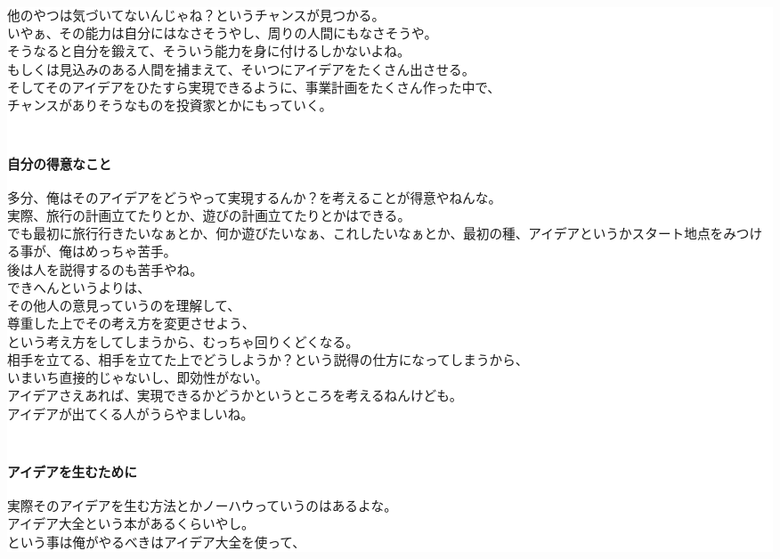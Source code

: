 <div dir="ltr" style="-webkit-text-size-adjust: auto; line-height: 1.38; margin-bottom: 0pt; margin-top: 0pt;"><span style="font-family: &quot;arial&quot;; font-size: 11pt; vertical-align: baseline; white-space: pre-wrap;">他のやつは気づいてないんじゃね？というチャンスが見つかる。</span></div><div dir="ltr" style="-webkit-text-size-adjust: auto; line-height: 1.38; margin-bottom: 0pt; margin-top: 0pt;"><span style="font-family: &quot;arial&quot;; font-size: 11pt; vertical-align: baseline; white-space: pre-wrap;">いやぁ、その能力は自分にはなさそうやし、周りの人間にもなさそうや。</span></div><div dir="ltr" style="-webkit-text-size-adjust: auto; line-height: 1.38; margin-bottom: 0pt; margin-top: 0pt;"><span style="font-family: &quot;arial&quot;; font-size: 11pt; vertical-align: baseline; white-space: pre-wrap;">そうなると自分を鍛えて、そういう能力を身に付けるしかないよね。</span></div><div dir="ltr" style="-webkit-text-size-adjust: auto; line-height: 1.38; margin-bottom: 0pt; margin-top: 0pt;"><span style="font-family: &quot;arial&quot;; font-size: 11pt; vertical-align: baseline; white-space: pre-wrap;">もしくは見込みのある人間を捕まえて、そいつにアイデアをたくさん出させる。</span></div><div dir="ltr" style="-webkit-text-size-adjust: auto; line-height: 1.38; margin-bottom: 0pt; margin-top: 0pt;"><span style="font-family: &quot;arial&quot;; font-size: 11pt; vertical-align: baseline; white-space: pre-wrap;">そしてそのアイデアをひたすら実現できるように、事業計画をたくさん作った中で、</span></div><div dir="ltr" style="-webkit-text-size-adjust: auto; line-height: 1.38; margin-bottom: 0pt; margin-top: 0pt;"><span style="font-family: &quot;arial&quot;; font-size: 11pt; vertical-align: baseline; white-space: pre-wrap;">チャンスがありそうなものを投資家とかにもっていく。</span></div><br style="-webkit-text-size-adjust: auto;" /><h3><span style="font-family: &quot;arial&quot;; font-size: 11pt; vertical-align: baseline; white-space: pre-wrap;">自分の得意なこと</span></h3><div dir="ltr" style="-webkit-text-size-adjust: auto; line-height: 1.38; margin-bottom: 0pt; margin-top: 0pt;"><span style="font-family: &quot;arial&quot;; font-size: 11pt; vertical-align: baseline; white-space: pre-wrap;">多分、俺はそのアイデアをどうやって実現するんか？を考えることが得意やねんな。</span></div><div dir="ltr" style="-webkit-text-size-adjust: auto; line-height: 1.38; margin-bottom: 0pt; margin-top: 0pt;"><span style="font-family: &quot;arial&quot;; font-size: 11pt; vertical-align: baseline; white-space: pre-wrap;">実際、旅行の計画立てたりとか、遊びの計画立てたりとかはできる。</span></div><div dir="ltr" style="-webkit-text-size-adjust: auto; line-height: 1.38; margin-bottom: 0pt; margin-top: 0pt;"><span style="font-family: &quot;arial&quot;; font-size: 11pt; vertical-align: baseline; white-space: pre-wrap;">でも最初に旅行行きたいなぁとか、何か遊びたいなぁ、これしたいなぁとか、最初の種、アイデアというかスタート地点をみつける事が、俺はめっちゃ苦手。</span></div><div dir="ltr" style="-webkit-text-size-adjust: auto; line-height: 1.38; margin-bottom: 0pt; margin-top: 0pt;"><span style="font-family: &quot;arial&quot;; font-size: 11pt; vertical-align: baseline; white-space: pre-wrap;">後は人を説得するのも苦手やね。</span></div><div dir="ltr" style="-webkit-text-size-adjust: auto; line-height: 1.38; margin-bottom: 0pt; margin-top: 0pt;"><span style="font-family: &quot;arial&quot;; font-size: 11pt; vertical-align: baseline; white-space: pre-wrap;">できへんというよりは、</span></div><div dir="ltr" style="-webkit-text-size-adjust: auto; line-height: 1.38; margin-bottom: 0pt; margin-top: 0pt;"><span style="font-family: &quot;arial&quot;; font-size: 11pt; vertical-align: baseline; white-space: pre-wrap;">その他人の意見っていうのを理解して、</span></div><div dir="ltr" style="-webkit-text-size-adjust: auto; line-height: 1.38; margin-bottom: 0pt; margin-top: 0pt;"><span style="font-family: &quot;arial&quot;; font-size: 11pt; vertical-align: baseline; white-space: pre-wrap;">尊重した上でその考え方を変更させよう、</span></div><div dir="ltr" style="-webkit-text-size-adjust: auto; line-height: 1.38; margin-bottom: 0pt; margin-top: 0pt;"><span style="font-family: &quot;arial&quot;; font-size: 11pt; vertical-align: baseline; white-space: pre-wrap;">という考え方をしてしまうから、むっちゃ回りくどくなる。</span></div><div dir="ltr" style="-webkit-text-size-adjust: auto; line-height: 1.38; margin-bottom: 0pt; margin-top: 0pt;"><span style="font-family: &quot;arial&quot;; font-size: 11pt; vertical-align: baseline; white-space: pre-wrap;">相手を立てる、相手を立てた上でどうしようか？という説得の仕方になってしまうから、</span></div><div dir="ltr" style="-webkit-text-size-adjust: auto; line-height: 1.38; margin-bottom: 0pt; margin-top: 0pt;"><span style="font-family: &quot;arial&quot;; font-size: 11pt; vertical-align: baseline; white-space: pre-wrap;">いまいち直接的じゃないし、即効性がない。</span></div><div dir="ltr" style="-webkit-text-size-adjust: auto; line-height: 1.38; margin-bottom: 0pt; margin-top: 0pt;"><span style="font-family: &quot;arial&quot;; font-size: 11pt; vertical-align: baseline; white-space: pre-wrap;">アイデアさえあれば、実現できるかどうかというところを考えるねんけども。</span></div><div dir="ltr" style="-webkit-text-size-adjust: auto; line-height: 1.38; margin-bottom: 0pt; margin-top: 0pt;"><span style="font-family: &quot;arial&quot;; font-size: 11pt; vertical-align: baseline; white-space: pre-wrap;">アイデアが出てくる人がうらやましいね。</span></div><br style="-webkit-text-size-adjust: auto;" /><h3><span style="font-family: &quot;arial&quot;; font-size: 11pt; vertical-align: baseline; white-space: pre-wrap;">アイデアを生むために</span></h3><div dir="ltr" style="-webkit-text-size-adjust: auto; line-height: 1.38; margin-bottom: 0pt; margin-top: 0pt;"><span style="font-family: &quot;arial&quot;; font-size: 11pt; vertical-align: baseline; white-space: pre-wrap;">実際そのアイデアを生む方法とかノーハウっていうのはあるよな。</span></div><div dir="ltr" style="-webkit-text-size-adjust: auto; line-height: 1.38; margin-bottom: 0pt; margin-top: 0pt;"><span style="font-family: &quot;arial&quot;; font-size: 11pt; vertical-align: baseline; white-space: pre-wrap;">アイデア大全という本があるくらいやし。</span></div><div dir="ltr" style="-webkit-text-size-adjust: auto; line-height: 1.38; margin-bottom: 0pt; margin-top: 0pt;"><span style="font-family: &quot;arial&quot;; font-size: 11pt; vertical-align: baseline; white-space: pre-wrap;">という事は俺がやるべきはアイデア大全を使って、</span></div>